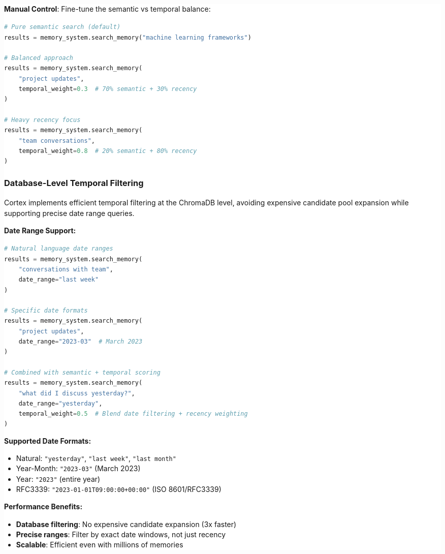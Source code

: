 **Manual Control**: Fine-tune the semantic vs temporal balance:
```python
# Pure semantic search (default)
results = memory_system.search_memory("machine learning frameworks")

# Balanced approach  
results = memory_system.search_memory(
    "project updates", 
    temporal_weight=0.3  # 70% semantic + 30% recency
)

# Heavy recency focus
results = memory_system.search_memory(
    "team conversations",
    temporal_weight=0.8  # 20% semantic + 80% recency  
)
```

### Database-Level Temporal Filtering

Cortex implements efficient temporal filtering at the ChromaDB level, avoiding expensive candidate pool expansion while supporting precise date range queries.

**Date Range Support:**
```python
# Natural language date ranges
results = memory_system.search_memory(
    "conversations with team", 
    date_range="last week"
)

# Specific date formats
results = memory_system.search_memory(
    "project updates",
    date_range="2023-03"  # March 2023
)

# Combined with semantic + temporal scoring
results = memory_system.search_memory(
    "what did I discuss yesterday?",
    date_range="yesterday", 
    temporal_weight=0.5  # Blend date filtering + recency weighting
)
```

**Supported Date Formats:**
- Natural: `"yesterday"`, `"last week"`, `"last month"`
- Year-Month: `"2023-03"` (March 2023)
- Year: `"2023"` (entire year)
- RFC3339: `"2023-01-01T09:00:00+00:00"` (ISO 8601/RFC3339)

**Performance Benefits:**
- **Database filtering**: No expensive candidate expansion (3x faster)
- **Precise ranges**: Filter by exact date windows, not just recency
- **Scalable**: Efficient even with millions of memories

